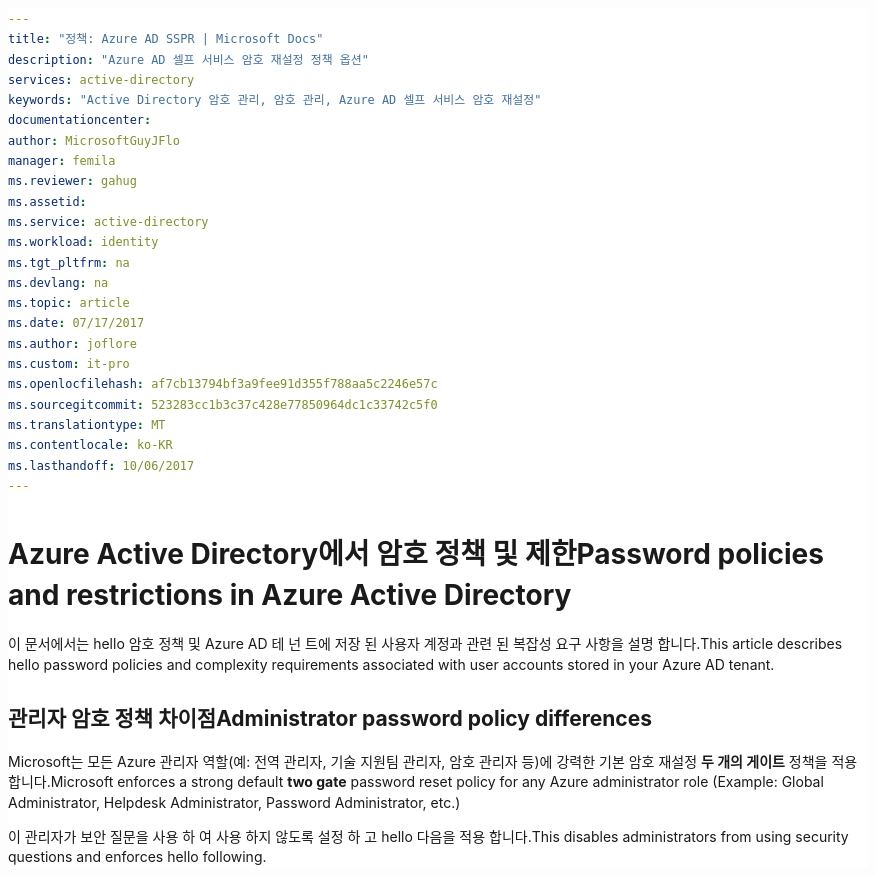 ```yaml
---
title: "정책: Azure AD SSPR | Microsoft Docs"
description: "Azure AD 셀프 서비스 암호 재설정 정책 옵션"
services: active-directory
keywords: "Active Directory 암호 관리, 암호 관리, Azure AD 셀프 서비스 암호 재설정"
documentationcenter: 
author: MicrosoftGuyJFlo
manager: femila
ms.reviewer: gahug
ms.assetid: 
ms.service: active-directory
ms.workload: identity
ms.tgt_pltfrm: na
ms.devlang: na
ms.topic: article
ms.date: 07/17/2017
ms.author: joflore
ms.custom: it-pro
ms.openlocfilehash: af7cb13794bf3a9fee91d355f788aa5c2246e57c
ms.sourcegitcommit: 523283cc1b3c37c428e77850964dc1c33742c5f0
ms.translationtype: MT
ms.contentlocale: ko-KR
ms.lasthandoff: 10/06/2017
---
```

# <a name="password-policies-and-restrictions-in-azure-active-directory"></a><span data-ttu-id="5842f-104">Azure Active Directory에서 암호 정책 및 제한</span><span class="sxs-lookup"><span data-stu-id="5842f-104">Password policies and restrictions in Azure Active Directory</span></span>

<span data-ttu-id="5842f-105">이 문서에서는 hello 암호 정책 및 Azure AD 테 넌 트에 저장 된 사용자 계정과 관련 된 복잡성 요구 사항을 설명 합니다.</span><span class="sxs-lookup"><span data-stu-id="5842f-105">This article describes hello password policies and complexity requirements associated with user accounts stored in your Azure AD tenant.</span></span>

## <a name="administrator-password-policy-differences"></a><span data-ttu-id="5842f-106">관리자 암호 정책 차이점</span><span class="sxs-lookup"><span data-stu-id="5842f-106">Administrator password policy differences</span></span>

<span data-ttu-id="5842f-107">Microsoft는 모든 Azure 관리자 역할(예: 전역 관리자, 기술 지원팀 관리자, 암호 관리자 등)에 강력한 기본 암호 재설정 **두 개의 게이트** 정책을 적용합니다.</span><span class="sxs-lookup"><span data-stu-id="5842f-107">Microsoft enforces a strong default **two gate** password reset policy for any Azure administrator role (Example: Global Administrator, Helpdesk Administrator, Password Administrator, etc.)</span></span>

<span data-ttu-id="5842f-108">이 관리자가 보안 질문을 사용 하 여 사용 하지 않도록 설정 하 고 hello 다음을 적용 합니다.</span><span class="sxs-lookup"><span data-stu-id="5842f-108">This disables administrators from using security questions and enforces hello following.</span></span>
